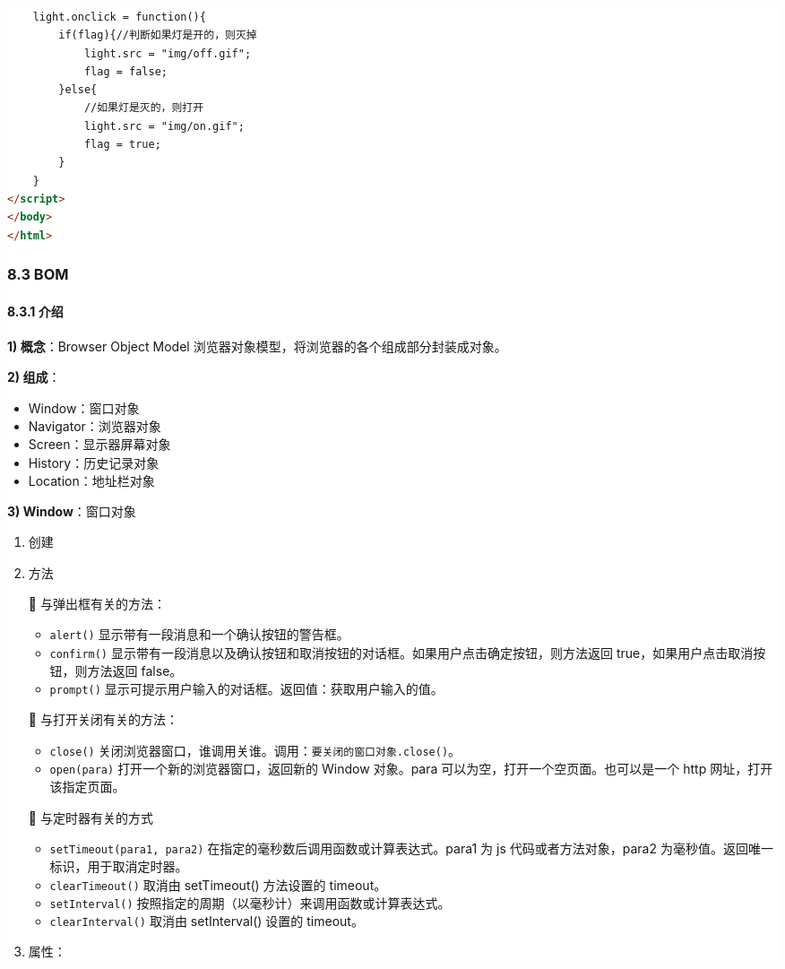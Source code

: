 ```html
    light.onclick = function(){
        if(flag){//判断如果灯是开的，则灭掉
            light.src = "img/off.gif";
            flag = false;
        }else{
            //如果灯是灭的，则打开
            light.src = "img/on.gif";
            flag = true;
        }
    }
</script>
</body>
</html>
```

### 8.3 BOM 

#### 8.3.1 介绍

**1) 概念**：Browser Object Model 浏览器对象模型，将浏览器的各个组成部分封装成对象。
	
**2) 组成**：

* Window：窗口对象
* Navigator：浏览器对象
* Screen：显示器屏幕对象
* History：历史记录对象
* Location：地址栏对象
	

**3) Window**：窗口对象

1. 创建
2. 方法 


    🍒 与弹出框有关的方法：
    
    * `alert()` 显示带有一段消息和一个确认按钮的警告框。
    * `confirm()` 显示带有一段消息以及确认按钮和取消按钮的对话框。如果用户点击确定按钮，则方法返回 true，如果用户点击取消按钮，则方法返回 false。
    * `prompt()` 显示可提示用户输入的对话框。返回值：获取用户输入的值。


    🍒 与打开关闭有关的方法：
    
    * `close()`	关闭浏览器窗口，谁调用关谁。调用：`要关闭的窗口对象.close()`。
    * `open(para)` 打开一个新的浏览器窗口，返回新的 Window 对象。para 可以为空，打开一个空页面。也可以是一个 http 网址，打开该指定页面。


    🍒 与定时器有关的方式
    
    * `setTimeout(para1, para2)` 在指定的毫秒数后调用函数或计算表达式。para1 为 js 代码或者方法对象，para2 为毫秒值。返回唯一标识，用于取消定时器。
    * `clearTimeout()` 取消由 setTimeout() 方法设置的 timeout。
    * `setInterval()` 按照指定的周期（以毫秒计）来调用函数或计算表达式。
    * `clearInterval()` 取消由 setInterval() 设置的 timeout。

3. 属性：

